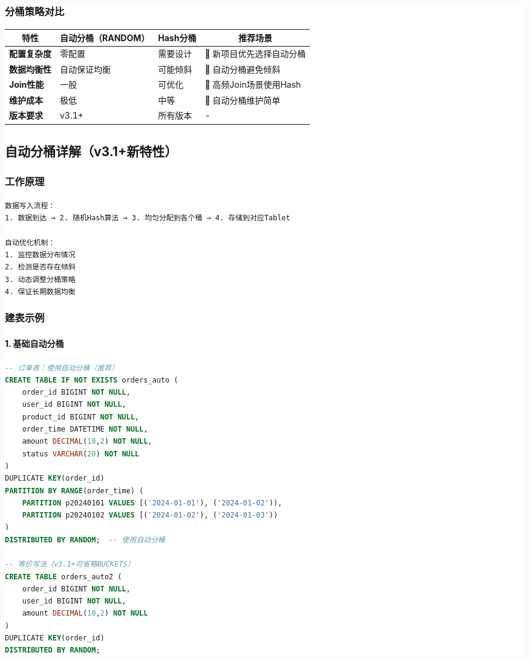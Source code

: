 ### 分桶策略对比

| 特性 | 自动分桶（RANDOM） | Hash分桶 | 推荐场景 |
|------|------------------|---------|---------|
| **配置复杂度** | 零配置 | 需要设计 | 🥇 新项目优先选择自动分桶 |
| **数据均衡性** | 自动保证均衡 | 可能倾斜 | 🥇 自动分桶避免倾斜 |
| **Join性能** | 一般 | 可优化 | 🥉 高频Join场景使用Hash |
| **维护成本** | 极低 | 中等 | 🥇 自动分桶维护简单 |
| **版本要求** | v3.1+ | 所有版本 | - |

## 自动分桶详解（v3.1+新特性）

### 工作原理

```
数据写入流程：
1. 数据到达 → 2. 随机Hash算法 → 3. 均匀分配到各个桶 → 4. 存储到对应Tablet

自动优化机制：
1. 监控数据分布情况
2. 检测是否存在倾斜
3. 动态调整分桶策略
4. 保证长期数据均衡
```

### 建表示例

#### 1. 基础自动分桶

```sql
-- 订单表：使用自动分桶（推荐）
CREATE TABLE IF NOT EXISTS orders_auto (
    order_id BIGINT NOT NULL,
    user_id BIGINT NOT NULL,
    product_id BIGINT NOT NULL,
    order_time DATETIME NOT NULL,
    amount DECIMAL(10,2) NOT NULL,
    status VARCHAR(20) NOT NULL
)
DUPLICATE KEY(order_id)
PARTITION BY RANGE(order_time) (
    PARTITION p20240101 VALUES [('2024-01-01'), ('2024-01-02')),
    PARTITION p20240102 VALUES [('2024-01-02'), ('2024-01-03'))
)
DISTRIBUTED BY RANDOM;  -- 使用自动分桶

-- 等价写法（v3.1+可省略BUCKETS）
CREATE TABLE orders_auto2 (
    order_id BIGINT NOT NULL,
    user_id BIGINT NOT NULL,
    amount DECIMAL(10,2) NOT NULL
)
DUPLICATE KEY(order_id)
DISTRIBUTED BY RANDOM;
```
